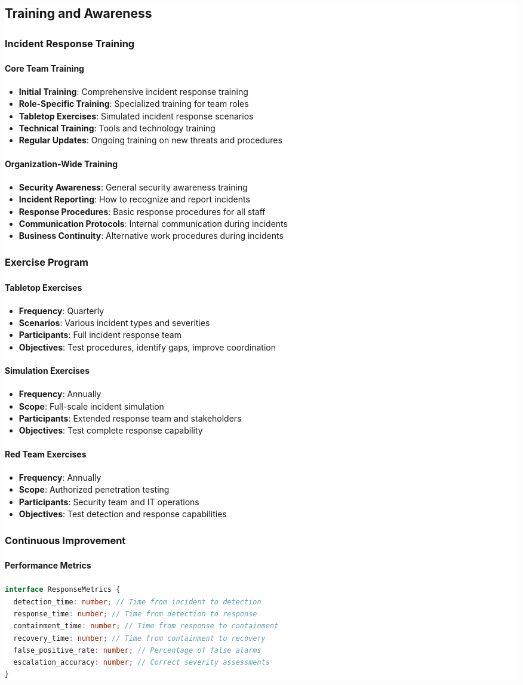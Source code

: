 ## Training and Awareness

### Incident Response Training

#### Core Team Training
- **Initial Training**: Comprehensive incident response training
- **Role-Specific Training**: Specialized training for team roles
- **Tabletop Exercises**: Simulated incident response scenarios
- **Technical Training**: Tools and technology training
- **Regular Updates**: Ongoing training on new threats and procedures

#### Organization-Wide Training
- **Security Awareness**: General security awareness training
- **Incident Reporting**: How to recognize and report incidents
- **Response Procedures**: Basic response procedures for all staff
- **Communication Protocols**: Internal communication during incidents
- **Business Continuity**: Alternative work procedures during incidents

### Exercise Program

#### Tabletop Exercises
- **Frequency**: Quarterly
- **Scenarios**: Various incident types and severities
- **Participants**: Full incident response team
- **Objectives**: Test procedures, identify gaps, improve coordination

#### Simulation Exercises
- **Frequency**: Annually
- **Scope**: Full-scale incident simulation
- **Participants**: Extended response team and stakeholders
- **Objectives**: Test complete response capability

#### Red Team Exercises
- **Frequency**: Annually
- **Scope**: Authorized penetration testing
- **Participants**: Security team and IT operations
- **Objectives**: Test detection and response capabilities

### Continuous Improvement

#### Performance Metrics
```typescript
interface ResponseMetrics {
  detection_time: number; // Time from incident to detection
  response_time: number; // Time from detection to response
  containment_time: number; // Time from response to containment
  recovery_time: number; // Time from containment to recovery
  false_positive_rate: number; // Percentage of false alarms
  escalation_accuracy: number; // Correct severity assessments
}
```
